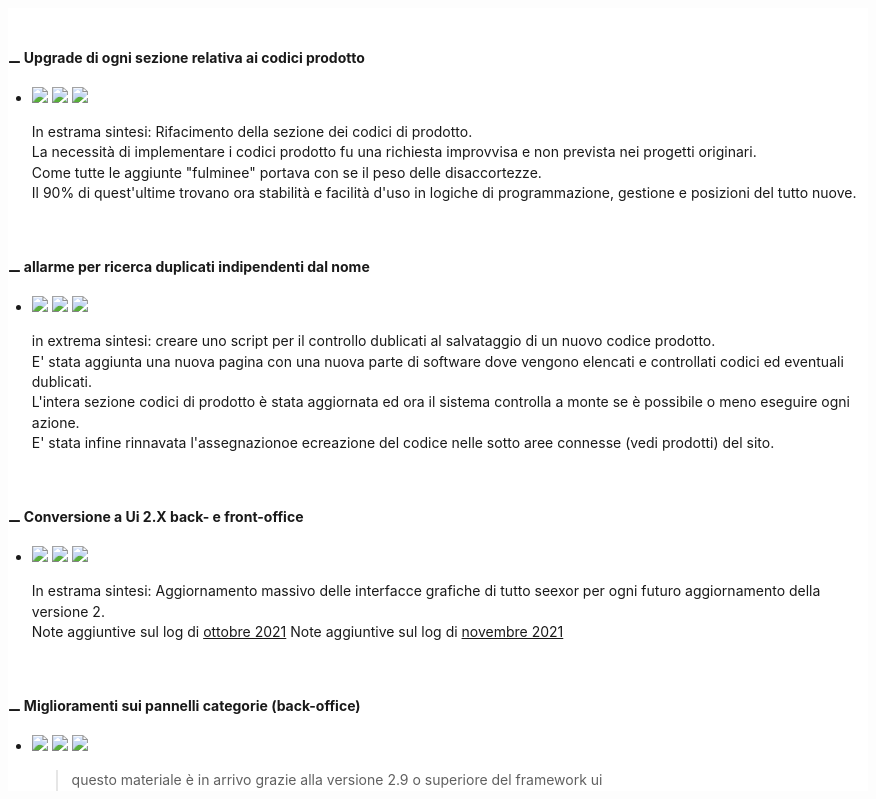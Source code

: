 <br>

#### ⚊ Upgrade di ogni sezione relativa ai codici prodotto

-	[![](https://img.shields.io/badge/--FF00FF.svg)]()
	[![](https://img.shields.io/badge/--F1F1F1.svg)]()
	[![](https://img.shields.io/badge/completed-10/21-green.svg)]()<br>

	In estrama sintesi: Rifacimento della sezione dei codici di prodotto.<br>
	La necessità di implementare i codici prodotto fu una richiesta improvvisa e non prevista nei progetti originari.<br>
	Come tutte le aggiunte "fulminee" portava con se il peso delle disaccortezze.<br>
	Il 90% di quest'ultime trovano ora stabilità e facilità d'uso in logiche di programmazione, gestione e posizioni del tutto nuove.

<br>

#### ⚊ allarme per ricerca duplicati indipendenti dal nome

-	[![](https://img.shields.io/badge/--FF00FF.svg)]()
	[![](https://img.shields.io/badge/--F1F1F1.svg)]()
	[![](https://img.shields.io/badge/completed-10/21-green.svg)]()<br>

	in extrema sintesi: creare uno script per il controllo dublicati al salvataggio di un nuovo codice prodotto.<br>
	E' stata aggiunta una nuova pagina con una nuova parte di software dove vengono elencati e controllati codici ed eventuali dublicati.<br>
	L'intera sezione codici di prodotto è stata aggiornata ed ora il sistema controlla a monte se è possibile o meno eseguire ogni azione.<br>
	E' stata infine rinnavata l'assegnazionoe ecreazione del codice nelle sotto aree connesse (vedi prodotti) del sito.

<br>

#### ⚊ Conversione a Ui 2.X back- e front-office

-	[![](https://img.shields.io/badge/--FF00FF.svg)]()
	[![](https://img.shields.io/badge/--00FFFF.svg)]()
	[![](https://img.shields.io/badge/completed-11/21-green.svg)]()<br>

	In estrama sintesi: Aggiornamento massivo delle interfacce grafiche di tutto seexor per ogni futuro aggiornamento della versione 2.<br>
	Note aggiuntive sul log di [ottobre 2021](https://github.com/SeexorDev/diary-log/blob/main/ttb/2021.10.15.ttb.updates.md)
	Note aggiuntive sul log di [novembre 2021](https://github.com/SeexorDev/diary-log/blob/main/ttb/2021.11.01.ttb.updates.md)

<br>

#### ⚊ Miglioramenti sui pannelli categorie (back-office)

- 	[![](https://img.shields.io/badge/--FF00FF.svg)]()
	[![](https://img.shields.io/badge/--F1F1F1.svg)]()
	[![](https://img.shields.io/badge/completed-10/21-green.svg)]()<br>

	>questo materiale è in arrivo grazie alla versione 2.9 o superiore del framework ui
